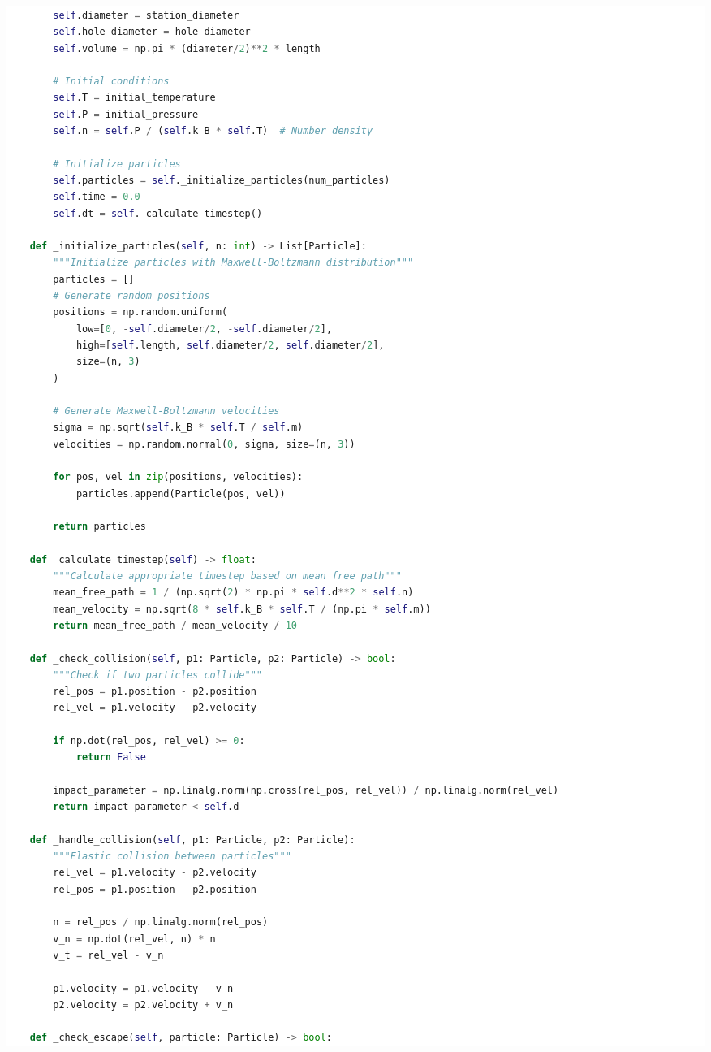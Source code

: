 ```python
        self.diameter = station_diameter
        self.hole_diameter = hole_diameter
        self.volume = np.pi * (diameter/2)**2 * length
        
        # Initial conditions
        self.T = initial_temperature
        self.P = initial_pressure
        self.n = self.P / (self.k_B * self.T)  # Number density
        
        # Initialize particles
        self.particles = self._initialize_particles(num_particles)
        self.time = 0.0
        self.dt = self._calculate_timestep()
        
    def _initialize_particles(self, n: int) -> List[Particle]:
        """Initialize particles with Maxwell-Boltzmann distribution"""
        particles = []
        # Generate random positions
        positions = np.random.uniform(
            low=[0, -self.diameter/2, -self.diameter/2],
            high=[self.length, self.diameter/2, self.diameter/2],
            size=(n, 3)
        )
        
        # Generate Maxwell-Boltzmann velocities
        sigma = np.sqrt(self.k_B * self.T / self.m)
        velocities = np.random.normal(0, sigma, size=(n, 3))
        
        for pos, vel in zip(positions, velocities):
            particles.append(Particle(pos, vel))
            
        return particles
    
    def _calculate_timestep(self) -> float:
        """Calculate appropriate timestep based on mean free path"""
        mean_free_path = 1 / (np.sqrt(2) * np.pi * self.d**2 * self.n)
        mean_velocity = np.sqrt(8 * self.k_B * self.T / (np.pi * self.m))
        return mean_free_path / mean_velocity / 10
    
    def _check_collision(self, p1: Particle, p2: Particle) -> bool:
        """Check if two particles collide"""
        rel_pos = p1.position - p2.position
        rel_vel = p1.velocity - p2.velocity
        
        if np.dot(rel_pos, rel_vel) >= 0:
            return False
            
        impact_parameter = np.linalg.norm(np.cross(rel_pos, rel_vel)) / np.linalg.norm(rel_vel)
        return impact_parameter < self.d
    
    def _handle_collision(self, p1: Particle, p2: Particle):
        """Elastic collision between particles"""
        rel_vel = p1.velocity - p2.velocity
        rel_pos = p1.position - p2.position
        
        n = rel_pos / np.linalg.norm(rel_pos)
        v_n = np.dot(rel_vel, n) * n
        v_t = rel_vel - v_n
        
        p1.velocity = p1.velocity - v_n
        p2.velocity = p2.velocity + v_n
    
    def _check_escape(self, particle: Particle) -> bool:
```